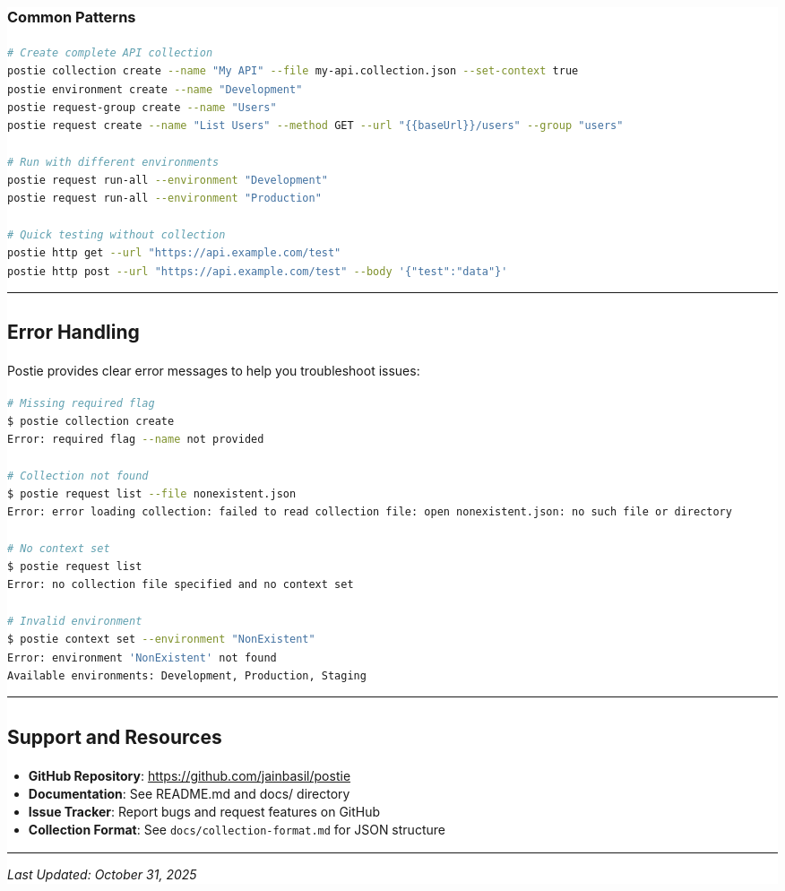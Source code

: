 ### Common Patterns

```bash
# Create complete API collection
postie collection create --name "My API" --file my-api.collection.json --set-context true
postie environment create --name "Development"
postie request-group create --name "Users"
postie request create --name "List Users" --method GET --url "{{baseUrl}}/users" --group "users"

# Run with different environments
postie request run-all --environment "Development"
postie request run-all --environment "Production"

# Quick testing without collection
postie http get --url "https://api.example.com/test"
postie http post --url "https://api.example.com/test" --body '{"test":"data"}'
```

---

## Error Handling

Postie provides clear error messages to help you troubleshoot issues:

```bash
# Missing required flag
$ postie collection create
Error: required flag --name not provided

# Collection not found
$ postie request list --file nonexistent.json
Error: error loading collection: failed to read collection file: open nonexistent.json: no such file or directory

# No context set
$ postie request list
Error: no collection file specified and no context set

# Invalid environment
$ postie context set --environment "NonExistent"
Error: environment 'NonExistent' not found
Available environments: Development, Production, Staging
```

---

## Support and Resources

- **GitHub Repository**: https://github.com/jainbasil/postie
- **Documentation**: See README.md and docs/ directory
- **Issue Tracker**: Report bugs and request features on GitHub
- **Collection Format**: See `docs/collection-format.md` for JSON structure

---

*Last Updated: October 31, 2025*
